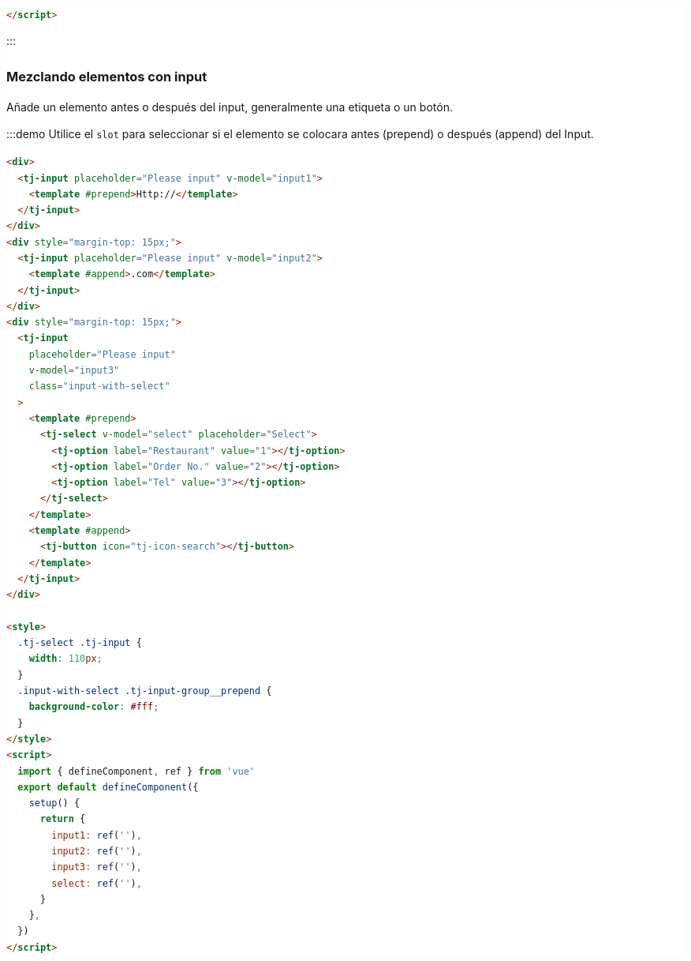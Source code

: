 ```html
</script>
```

:::

### Mezclando elementos con input

Añade un elemento antes o después del input, generalmente una etiqueta o un botón.

:::demo Utilice el `slot` para seleccionar si el elemento se colocara antes (prepend) o después (append) del Input.

```html
<div>
  <tj-input placeholder="Please input" v-model="input1">
    <template #prepend>Http://</template>
  </tj-input>
</div>
<div style="margin-top: 15px;">
  <tj-input placeholder="Please input" v-model="input2">
    <template #append>.com</template>
  </tj-input>
</div>
<div style="margin-top: 15px;">
  <tj-input
    placeholder="Please input"
    v-model="input3"
    class="input-with-select"
  >
    <template #prepend>
      <tj-select v-model="select" placeholder="Select">
        <tj-option label="Restaurant" value="1"></tj-option>
        <tj-option label="Order No." value="2"></tj-option>
        <tj-option label="Tel" value="3"></tj-option>
      </tj-select>
    </template>
    <template #append>
      <tj-button icon="tj-icon-search"></tj-button>
    </template>
  </tj-input>
</div>

<style>
  .tj-select .tj-input {
    width: 110px;
  }
  .input-with-select .tj-input-group__prepend {
    background-color: #fff;
  }
</style>
<script>
  import { defineComponent, ref } from 'vue'
  export default defineComponent({
    setup() {
      return {
        input1: ref(''),
        input2: ref(''),
        input3: ref(''),
        select: ref(''),
      }
    },
  })
</script>
```
